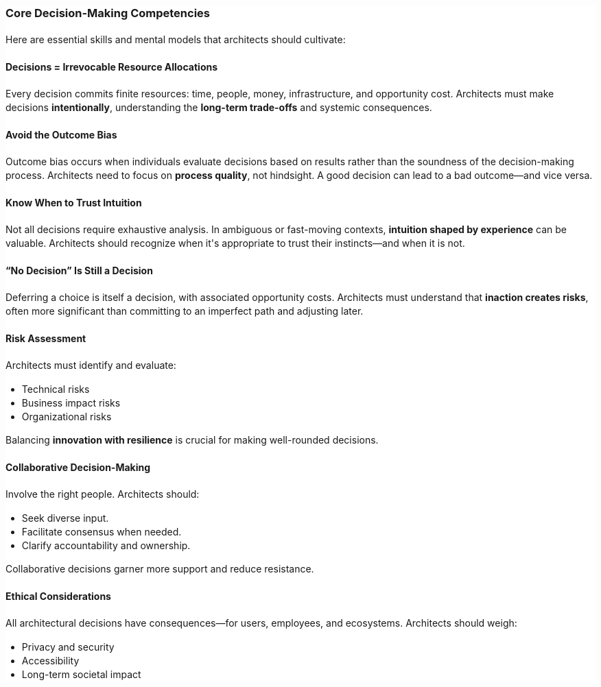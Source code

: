 ### Core Decision-Making Competencies

Here are essential skills and mental models that architects should cultivate:

#### **Decisions = Irrevocable Resource Allocations**

Every decision commits finite resources: time, people, money, infrastructure, and opportunity cost. Architects must make decisions **intentionally**, understanding the **long-term trade-offs** and systemic consequences.

#### **Avoid the Outcome Bias**

Outcome bias occurs when individuals evaluate decisions based on results rather than the soundness of the decision-making process. Architects need to focus on **process quality**, not hindsight. A good decision can lead to a bad outcome—and vice versa.

#### **Know When to Trust Intuition**

Not all decisions require exhaustive analysis. In ambiguous or fast-moving contexts, **intuition shaped by experience** can be valuable. Architects should recognize when it's appropriate to trust their instincts—and when it is not.

#### **“No Decision” Is Still a Decision**

Deferring a choice is itself a decision, with associated opportunity costs. Architects must understand that **inaction creates risks**, often more significant than committing to an imperfect path and adjusting later.

#### **Risk Assessment**

Architects must identify and evaluate:

* Technical risks
* Business impact risks
* Organizational risks

Balancing **innovation with resilience** is crucial for making well-rounded decisions.

#### **Collaborative Decision-Making**

Involve the right people. Architects should:

* Seek diverse input.
* Facilitate consensus when needed.
* Clarify accountability and ownership.

Collaborative decisions garner more support and reduce resistance.

#### **Ethical Considerations**

All architectural decisions have consequences—for users, employees, and ecosystems. Architects should weigh:

* Privacy and security
* Accessibility
* Long-term societal impact
